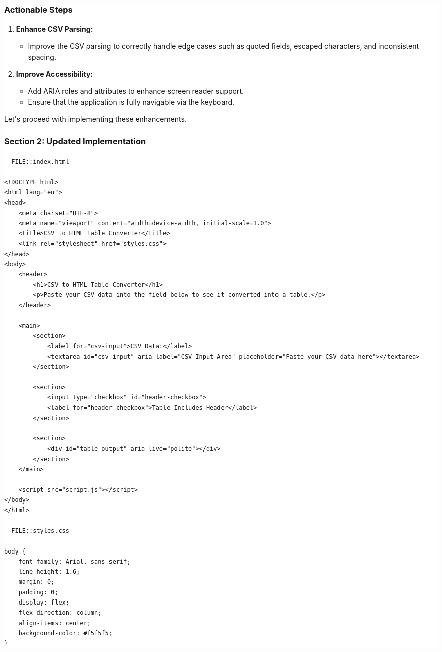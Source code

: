 ### Actionable Steps

1. **Enhance CSV Parsing:**
   - Improve the CSV parsing to correctly handle edge cases such as quoted fields, escaped characters, and inconsistent spacing.

2. **Improve Accessibility:**
   - Add ARIA roles and attributes to enhance screen reader support.
   - Ensure that the application is fully navigable via the keyboard.

Let's proceed with implementing these enhancements.

### Section 2: Updated Implementation

``` 
__FILE::index.html

<!DOCTYPE html>
<html lang="en">
<head>
    <meta charset="UTF-8">
    <meta name="viewport" content="width=device-width, initial-scale=1.0">
    <title>CSV to HTML Table Converter</title>
    <link rel="stylesheet" href="styles.css">
</head>
<body>
    <header>
        <h1>CSV to HTML Table Converter</h1>
        <p>Paste your CSV data into the field below to see it converted into a table.</p>
    </header>

    <main>
        <section>
            <label for="csv-input">CSV Data:</label>
            <textarea id="csv-input" aria-label="CSV Input Area" placeholder="Paste your CSV data here"></textarea>
        </section>

        <section>
            <input type="checkbox" id="header-checkbox">
            <label for="header-checkbox">Table Includes Header</label>
        </section>

        <section>
            <div id="table-output" aria-live="polite"></div>
        </section>
    </main>

    <script src="script.js"></script>
</body>
</html>

__FILE::styles.css

body {
    font-family: Arial, sans-serif;
    line-height: 1.6;
    margin: 0;
    padding: 0;
    display: flex;
    flex-direction: column;
    align-items: center;
    background-color: #f5f5f5;
}

```